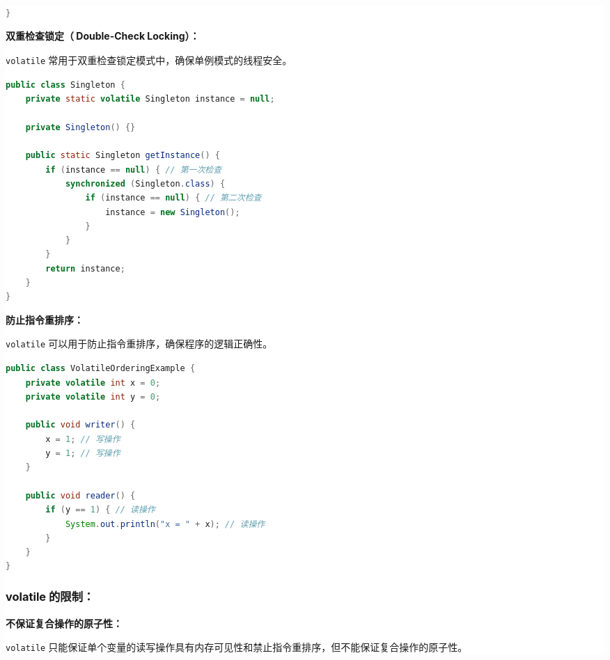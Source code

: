 ```java
}
```

**双重检查锁定（ Double-Check Locking）：**

`volatile` 常用于双重检查锁定模式中，确保单例模式的线程安全。

```java
public class Singleton {
    private static volatile Singleton instance = null;

    private Singleton() {}

    public static Singleton getInstance() {
        if (instance == null) { // 第一次检查
            synchronized (Singleton.class) {
                if (instance == null) { // 第二次检查
                    instance = new Singleton();
                }
            }
        }
        return instance;
    }
}
```

**防止指令重排序：**

`volatile` 可以用于防止指令重排序，确保程序的逻辑正确性。

```java
public class VolatileOrderingExample {
    private volatile int x = 0;
    private volatile int y = 0;

    public void writer() {
        x = 1; // 写操作
        y = 1; // 写操作
    }

    public void reader() {
        if (y == 1) { // 读操作
            System.out.println("x = " + x); // 读操作
        }
    }
}

```

### volatile 的限制：

**不保证复合操作的原子性：**

`volatile` 只能保证单个变量的读写操作具有内存可见性和禁止指令重排序，但不能保证复合操作的原子性。

